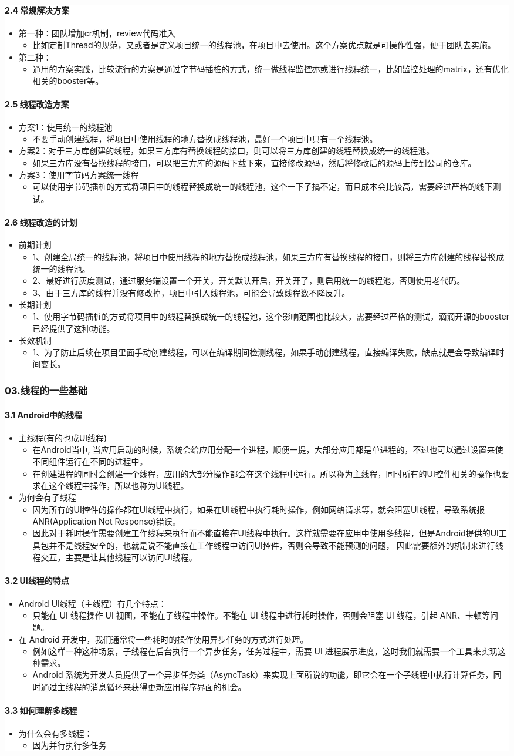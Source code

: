 
#### 2.4 常规解决方案
- 第一种：团队增加cr机制，review代码准入
    - 比如定制Thread的规范，又或者是定义项目统一的线程池，在项目中去使用。这个方案优点就是可操作性强，便于团队去实施。
- 第二种：
    - 通用的方案实践，比较流行的方案是通过字节码插桩的方式，统一做线程监控亦或进行线程统一，比如监控处理的matrix，还有优化相关的booster等。



#### 2.5 线程改造方案
- 方案1：使用统一的线程池
    - 不要手动创建线程，将项目中使用线程的地方替换成线程池，最好一个项目中只有一个线程池。
- 方案2：对于三方库创建的线程，如果三方库有替换线程的接口，则可以将三方库创建的线程替换成统一的线程池。
    - 如果三方库没有替换线程的接口，可以把三方库的源码下载下来，直接修改源码，然后将修改后的源码上传到公司的仓库。
- 方案3：使用字节码方案统一线程
    - 可以使用字节码插桩的方式将项目中的线程替换成统一的线程池，这个一下子搞不定，而且成本会比较高，需要经过严格的线下测试。



#### 2.6 线程改造的计划
- 前期计划         
    - 1、创建全局统一的线程池，将项目中使用线程的地方替换成线程池，如果三方库有替换线程的接口，则将三方库创建的线程替换成统一的线程池。
    - 2、最好进行灰度测试，通过服务端设置一个开关，开关默认开启，开关开了，则启用统一的线程池，否则使用老代码。
    - 3、由于三方库的线程并没有修改掉，项目中引入线程池，可能会导致线程数不降反升。
- 长期计划
    - 1、使用字节码插桩的方式将项目中的线程替换成统一的线程池，这个影响范围也比较大，需要经过严格的测试，滴滴开源的booster已经提供了这种功能。
- 长效机制
    - 1、为了防止后续在项目里面手动创建线程，可以在编译期间检测线程，如果手动创建线程，直接编译失败，缺点就是会导致编译时间变长。



### 03.线程的一些基础
#### 3.1 Android中的线程
- 主线程(有的也成UI线程)
    - 在Android当中, 当应用启动的时候，系统会给应用分配一个进程，顺便一提，大部分应用都是单进程的，不过也可以通过设置来使不同组件运行在不同的进程中。
    - 在创建进程的同时会创建一个线程，应用的大部分操作都会在这个线程中运行。所以称为主线程，同时所有的UI控件相关的操作也要求在这个线程中操作，所以也称为UI线程。
- 为何会有子线程
    - 因为所有的UI控件的操作都在UI线程中执行，如果在UI线程中执行耗时操作，例如网络请求等，就会阻塞UI线程，导致系统报ANR(Application Not Response)错误。
    - 因此对于耗时操作需要创建工作线程来执行而不能直接在UI线程中执行。这样就需要在应用中使用多线程，但是Android提供的UI工具包并不是线程安全的，也就是说不能直接在工作线程中访问UI控件，否则会导致不能预测的问题， 因此需要额外的机制来进行线程交互，主要是让其他线程可以访问UI线程。



#### 3.2 UI线程的特点
- Android UI线程（主线程）有几个特点：
    - 只能在 UI 线程操作 UI 视图，不能在子线程中操作。不能在 UI 线程中进行耗时操作，否则会阻塞 UI 线程，引起 ANR、卡顿等问题。
- 在 Android 开发中，我们通常将一些耗时的操作使用异步任务的方式进行处理。
    - 例如这样一种这种场景，子线程在后台执行一个异步任务，任务过程中，需要 UI 进程展示进度，这时我们就需要一个工具来实现这种需求。
    - Android 系统为开发人员提供了一个异步任务类（AsyncTask）来实现上面所说的功能，即它会在一个子线程中执行计算任务，同时通过主线程的消息循环来获得更新应用程序界面的机会。


#### 3.3 如何理解多线程
- 为什么会有多线程：
    - 因为并行执行多任务
